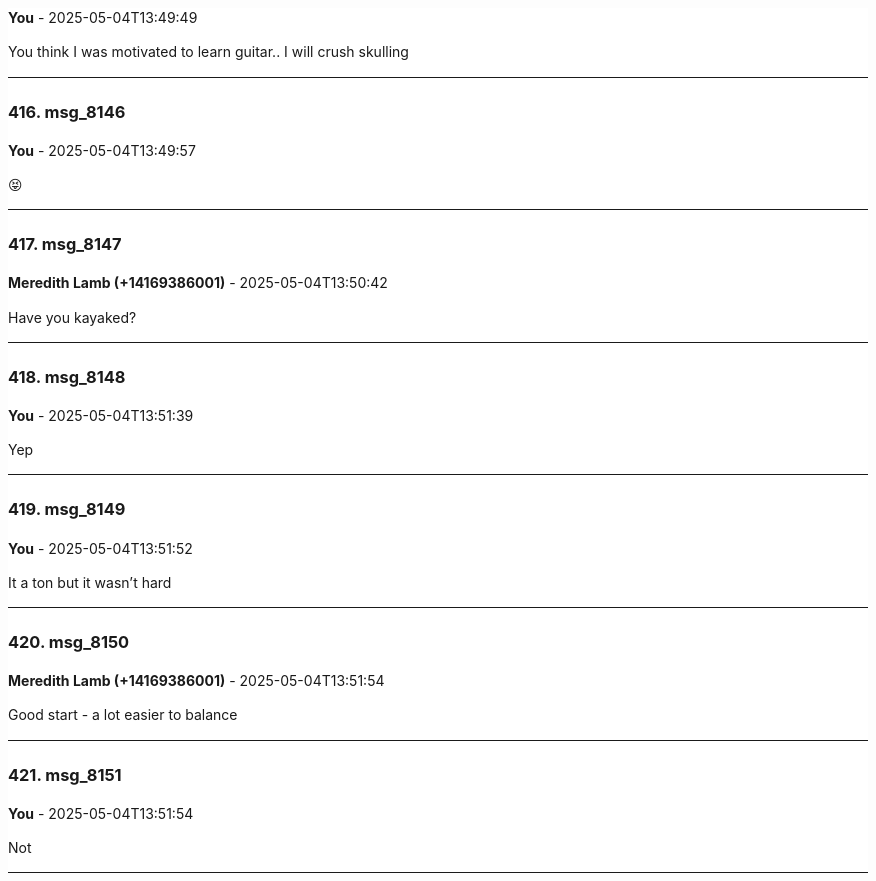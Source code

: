 **You** - 2025-05-04T13:49:49

You think I was motivated to learn guitar\.\. I will crush skulling


---

### 416. msg_8146

**You** - 2025-05-04T13:49:57

😝


---

### 417. msg_8147

**Meredith Lamb \(\+14169386001\)** - 2025-05-04T13:50:42

Have you kayaked?


---

### 418. msg_8148

**You** - 2025-05-04T13:51:39

Yep


---

### 419. msg_8149

**You** - 2025-05-04T13:51:52

It a ton but it wasn’t hard


---

### 420. msg_8150

**Meredith Lamb \(\+14169386001\)** - 2025-05-04T13:51:54

Good start \- a lot easier to balance


---

### 421. msg_8151

**You** - 2025-05-04T13:51:54

Not


---
